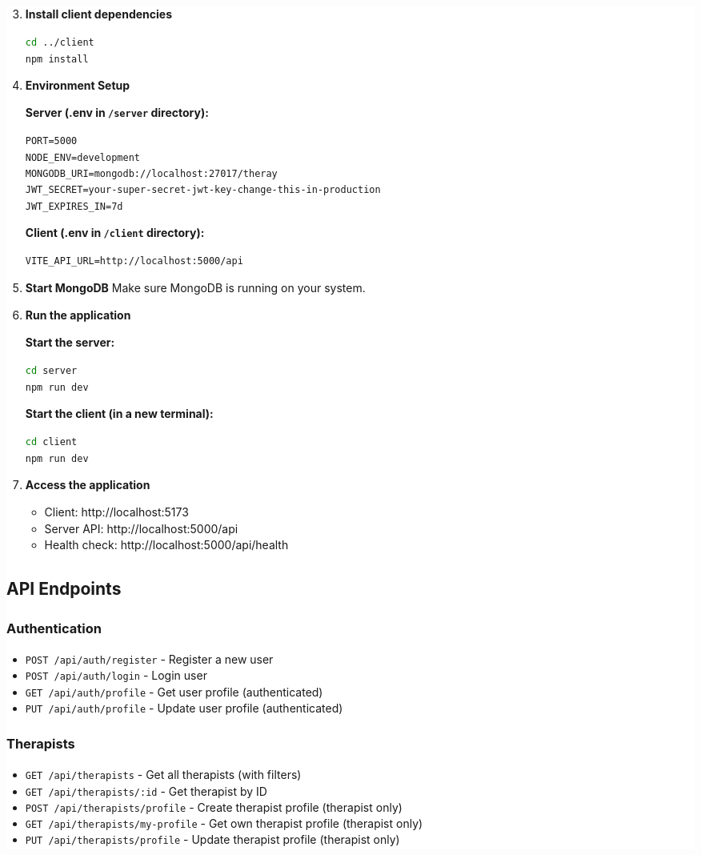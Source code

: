3. **Install client dependencies**
   ```bash
   cd ../client
   npm install
   ```

4. **Environment Setup**
   
   **Server (.env in `/server` directory):**
   ```env
   PORT=5000
   NODE_ENV=development
   MONGODB_URI=mongodb://localhost:27017/theray
   JWT_SECRET=your-super-secret-jwt-key-change-this-in-production
   JWT_EXPIRES_IN=7d
   ```

   **Client (.env in `/client` directory):**
   ```env
   VITE_API_URL=http://localhost:5000/api
   ```

5. **Start MongoDB**
   Make sure MongoDB is running on your system.

6. **Run the application**
   
   **Start the server:**
   ```bash
   cd server
   npm run dev
   ```

   **Start the client (in a new terminal):**
   ```bash
   cd client
   npm run dev
   ```

7. **Access the application**
   - Client: http://localhost:5173
   - Server API: http://localhost:5000/api
   - Health check: http://localhost:5000/api/health

## API Endpoints

### Authentication
- `POST /api/auth/register` - Register a new user
- `POST /api/auth/login` - Login user
- `GET /api/auth/profile` - Get user profile (authenticated)
- `PUT /api/auth/profile` - Update user profile (authenticated)

### Therapists
- `GET /api/therapists` - Get all therapists (with filters)
- `GET /api/therapists/:id` - Get therapist by ID
- `POST /api/therapists/profile` - Create therapist profile (therapist only)
- `GET /api/therapists/my-profile` - Get own therapist profile (therapist only)
- `PUT /api/therapists/profile` - Update therapist profile (therapist only)
